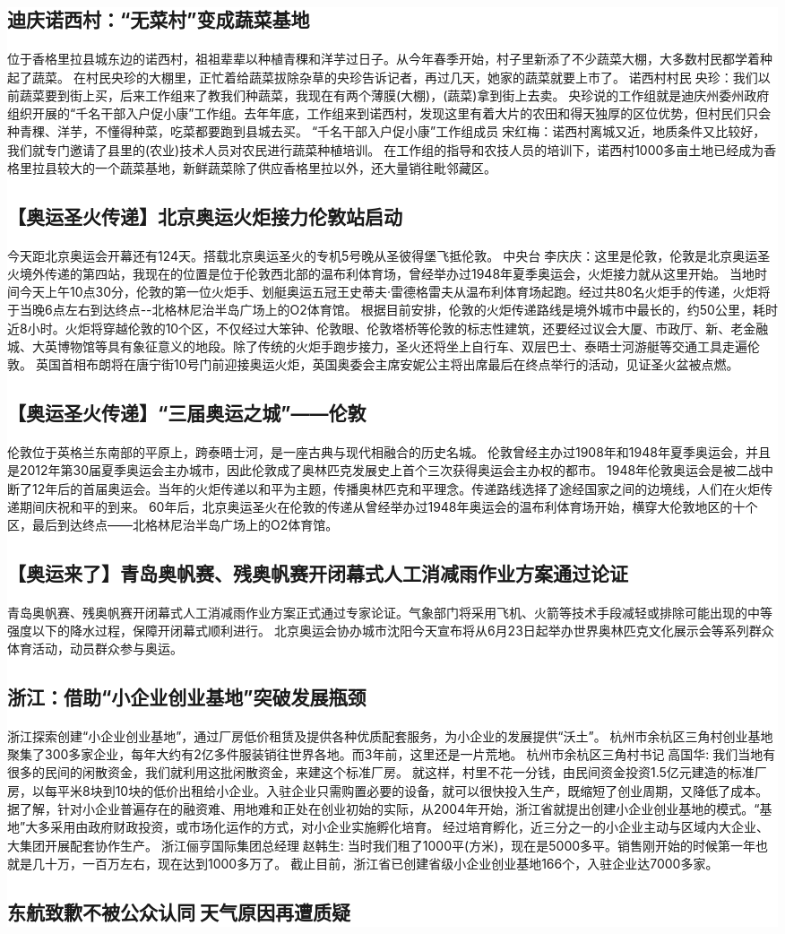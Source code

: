 
## 迪庆诺西村：“无菜村”变成蔬菜基地


位于香格里拉县城东边的诺西村，祖祖辈辈以种植青稞和洋芋过日子。从今年春季开始，村子里新添了不少蔬菜大棚，大多数村民都学着种起了蔬菜。
在村民央珍的大棚里，正忙着给蔬菜拔除杂草的央珍告诉记者，再过几天，她家的蔬菜就要上市了。
诺西村村民 央珍：我们以前蔬菜要到街上买，后来工作组来了教我们种蔬菜，我现在有两个薄膜(大棚)，(蔬菜)拿到街上去卖。
央珍说的工作组就是迪庆州委州政府组织开展的“千名干部入户促小康”工作组。去年年底，工作组来到诺西村，发现这里有着大片的农田和得天独厚的区位优势，但村民们只会种青稞、洋芋，不懂得种菜，吃菜都要跑到县城去买。
“千名干部入户促小康”工作组成员 宋红梅：诺西村离城又近，地质条件又比较好，我们就专门邀请了县里的(农业)技术人员对农民进行蔬菜种植培训。
在工作组的指导和农技人员的培训下，诺西村1000多亩土地已经成为香格里拉县较大的一个蔬菜基地，新鲜蔬菜除了供应香格里拉以外，还大量销往毗邻藏区。


## 【奥运圣火传递】北京奥运火炬接力伦敦站启动


今天距北京奥运会开幕还有124天。搭载北京奥运圣火的专机5号晚从圣彼得堡飞抵伦敦。
中央台 李庆庆：这里是伦敦，伦敦是北京奥运圣火境外传递的第四站，我现在的位置是位于伦敦西北部的温布利体育场，曾经举办过1948年夏季奥运会，火炬接力就从这里开始。
当地时间今天上午10点30分，伦敦的第一位火炬手、划艇奥运五冠王史蒂夫·雷德格雷夫从温布利体育场起跑。经过共80名火炬手的传递，火炬将于当晚6点左右到达终点--北格林尼治半岛广场上的O2体育馆。
根据目前安排，伦敦的火炬传递路线是境外城市中最长的，约50公里，耗时近8小时。火炬将穿越伦敦的10个区，不仅经过大笨钟、伦敦眼、伦敦塔桥等伦敦的标志性建筑，还要经过议会大厦、市政厅、新、老金融城、大英博物馆等具有象征意义的地段。除了传统的火炬手跑步接力，圣火还将坐上自行车、双层巴士、泰晤士河游艇等交通工具走遍伦敦。
英国首相布朗将在唐宁街10号门前迎接奥运火炬，英国奥委会主席安妮公主将出席最后在终点举行的活动，见证圣火盆被点燃。


## 【奥运圣火传递】“三届奥运之城”——伦敦


伦敦位于英格兰东南部的平原上，跨泰晤士河，是一座古典与现代相融合的历史名城。 
伦敦曾经主办过1908年和1948年夏季奥运会，并且是2012年第30届夏季奥运会主办城市，因此伦敦成了奥林匹克发展史上首个三次获得奥运会主办权的都市。
1948年伦敦奥运会是被二战中断了12年后的首届奥运会。当年的火炬传递以和平为主题，传播奥林匹克和平理念。传递路线选择了途经国家之间的边境线，人们在火炬传递期间庆祝和平的到来。 
60年后，北京奥运圣火在伦敦的传递从曾经举办过1948年奥运会的温布利体育场开始，横穿大伦敦地区的十个区，最后到达终点——北格林尼治半岛广场上的O2体育馆。


## 【奥运来了】青岛奥帆赛、残奥帆赛开闭幕式人工消减雨作业方案通过论证


青岛奥帆赛、残奥帆赛开闭幕式人工消减雨作业方案正式通过专家论证。气象部门将采用飞机、火箭等技术手段减轻或排除可能出现的中等强度以下的降水过程，保障开闭幕式顺利进行。
北京奥运会协办城市沈阳今天宣布将从6月23日起举办世界奥林匹克文化展示会等系列群众体育活动，动员群众参与奥运。


## 浙江：借助“小企业创业基地”突破发展瓶颈


浙江探索创建“小企业创业基地”，通过厂房低价租赁及提供各种优质配套服务，为小企业的发展提供“沃土”。 
杭州市余杭区三角村创业基地聚集了300多家企业，每年大约有2亿多件服装销往世界各地。而3年前，这里还是一片荒地。
杭州市余杭区三角村书记 高国华: 我们当地有很多的民间的闲散资金，我们就利用这批闲散资金，来建这个标准厂房。
就这样，村里不花一分钱，由民间资金投资1.5亿元建造的标准厂房，以每平米8块到10块的低价出租给小企业。入驻企业只需购置必要的设备，就可以很快投入生产，既缩短了创业周期，又降低了成本。
据了解，针对小企业普遍存在的融资难、用地难和正处在创业初始的实际，从2004年开始，浙江省就提出创建小企业创业基地的模式。“基地”大多采用由政府财政投资，或市场化运作的方式，对小企业实施孵化培育。
经过培育孵化，近三分之一的小企业主动与区域内大企业、大集团开展配套协作生产。
浙江俪亨国际集团总经理 赵韩生: 当时我们租了1000平(方米)，现在是5000多平。销售刚开始的时候第一年也就是几十万，一百万左右，现在达到1000多万了。
截止目前，浙江省已创建省级小企业创业基地166个，入驻企业达7000多家。


## 东航致歉不被公众认同 天气原因再遭质疑
